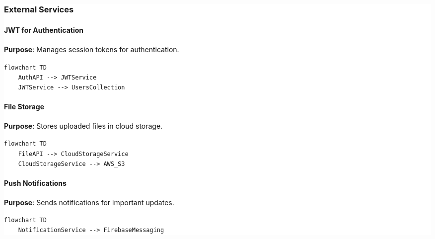 
### **External Services**

#### JWT for Authentication

**Purpose**: Manages session tokens for authentication.

```mermaid
flowchart TD
    AuthAPI --> JWTService
    JWTService --> UsersCollection
```

#### File Storage

**Purpose**: Stores uploaded files in cloud storage.

```mermaid
flowchart TD
    FileAPI --> CloudStorageService
    CloudStorageService --> AWS_S3
```

#### Push Notifications

**Purpose**: Sends notifications for important updates.

```mermaid
flowchart TD
    NotificationService --> FirebaseMessaging
```


